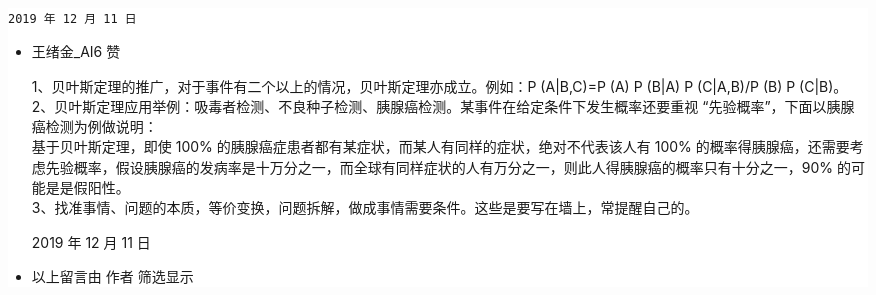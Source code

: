     2019 年 12 月 11 日


  - 王绪金_AI6 赞

    1、贝叶斯定理的推广，对于事件有二个以上的情况，贝叶斯定理亦成立。例如：P (A|B,C)=P (A) P (B|A) P (C|A,B)/P (B) P (C|B)。<br />2、贝叶斯定理应用举例：吸毒者检测、不良种子检测、胰腺癌检测。某事件在给定条件下发生概率还要重视 “先验概率”，下面以胰腺癌检测为例做说明：<br /> 基于贝叶斯定理，即使 100% 的胰腺癌症患者都有某症状，而某人有同样的症状，绝对不代表该人有 100% 的概率得胰腺癌，还需要考虑先验概率，假设胰腺癌的发病率是十万分之一，而全球有同样症状的人有万分之一，则此人得胰腺癌的概率只有十分之一，90% 的可能是是假阳性。<br />3、找准事情、问题的本质，等价变换，问题拆解，做成事情需要条件。这些是要写在墙上，常提醒自己的。

    2019 年 12 月 11 日

- 以上留言由 作者 筛选显示
